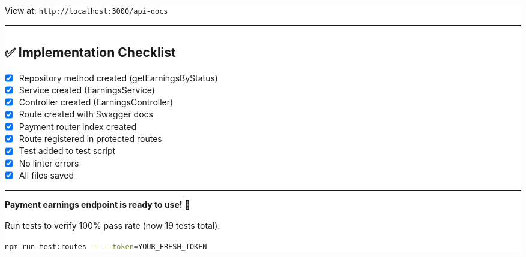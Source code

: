 View at: `http://localhost:3000/api-docs`

---

## ✅ Implementation Checklist

- [x] Repository method created (getEarningsByStatus)
- [x] Service created (EarningsService)
- [x] Controller created (EarningsController)
- [x] Route created with Swagger docs
- [x] Payment router index created
- [x] Route registered in protected routes
- [x] Test added to test script
- [x] No linter errors
- [x] All files saved

---

**Payment earnings endpoint is ready to use!** 🎉

Run tests to verify 100% pass rate (now 19 tests total):
```bash
npm run test:routes -- --token=YOUR_FRESH_TOKEN
```


